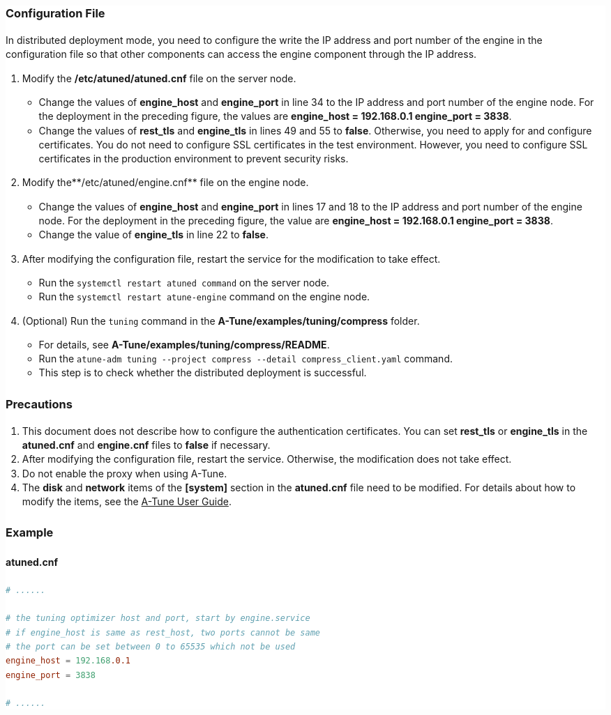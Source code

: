 ### Configuration File

In distributed deployment mode, you need to configure the write the IP address and port number of the engine in the configuration file so that other components can access the engine component through the IP address.

1. Modify the **/etc/atuned/atuned.cnf** file on the server node.

    - Change the values of **engine_host** and **engine_port** in line 34 to the IP address and port number of the engine node. For the deployment in the preceding figure, the values are **engine_host = 192.168.0.1 engine_port = 3838**.
    - Change the values of **rest_tls** and **engine_tls** in lines 49 and 55 to **false**. Otherwise, you need to apply for and configure certificates. You do not need to configure SSL certificates in the test environment. However, you need to configure SSL certificates in the production environment to prevent security risks.

2. Modify the**/etc/atuned/engine.cnf** file on the engine node.

    - Change the values of **engine_host** and **engine_port** in lines 17 and 18 to the IP address and port number of the engine node. For the deployment in the preceding figure, the value are **engine_host = 192.168.0.1 engine_port = 3838**.
    - Change the value of **engine_tls** in line 22 to **false**.

3. After modifying the configuration file, restart the service for the modification to take effect.

    - Run the `systemctl restart atuned command` on the server node.
    - Run the `systemctl restart atune-engine` command on the engine node.

4. (Optional) Run the `tuning` command in the **A-Tune/examples/tuning/compress** folder.

    - For details, see **A-Tune/examples/tuning/compress/README**.
    - Run the `atune-adm tuning --project compress --detail compress_client.yaml` command.
    - This step is to check whether the distributed deployment is successful.

### Precautions

1. This document does not describe how to configure the authentication certificates. You can set **rest_tls** or **engine_tls** in the **atuned.cnf** and **engine.cnf** files to **false** if necessary.
2. After modifying the configuration file, restart the service. Otherwise, the modification does not take effect.
3. Do not enable the proxy when using A-Tune.
4. The **disk** and **network** items of the **\[system]** section in the **atuned.cnf** file need to be modified. For details about how to modify the items, see the [A-Tune User Guide](https://gitee.com/gaoruoshu/A-Tune/blob/master/Documentation/UserGuide/A-Tune%E7%94%A8%E6%88%B7%E6%8C%87%E5%8D%97.md).

### Example

#### atuned.cnf

```conf
# ......

# the tuning optimizer host and port, start by engine.service
# if engine_host is same as rest_host, two ports cannot be same
# the port can be set between 0 to 65535 which not be used
engine_host = 192.168.0.1
engine_port = 3838

# ......
```
